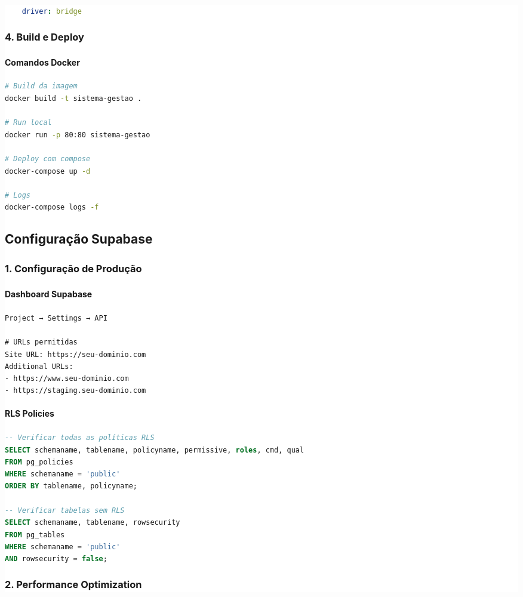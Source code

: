 ```yaml
    driver: bridge
```

### 4. Build e Deploy

#### Comandos Docker
```bash
# Build da imagem
docker build -t sistema-gestao .

# Run local
docker run -p 80:80 sistema-gestao

# Deploy com compose
docker-compose up -d

# Logs
docker-compose logs -f
```

## Configuração Supabase

### 1. Configuração de Produção

#### Dashboard Supabase
```
Project → Settings → API

# URLs permitidas
Site URL: https://seu-dominio.com
Additional URLs:
- https://www.seu-dominio.com
- https://staging.seu-dominio.com
```

#### RLS Policies
```sql
-- Verificar todas as políticas RLS
SELECT schemaname, tablename, policyname, permissive, roles, cmd, qual
FROM pg_policies 
WHERE schemaname = 'public'
ORDER BY tablename, policyname;

-- Verificar tabelas sem RLS
SELECT schemaname, tablename, rowsecurity
FROM pg_tables 
WHERE schemaname = 'public' 
AND rowsecurity = false;
```

### 2. Performance Optimization
